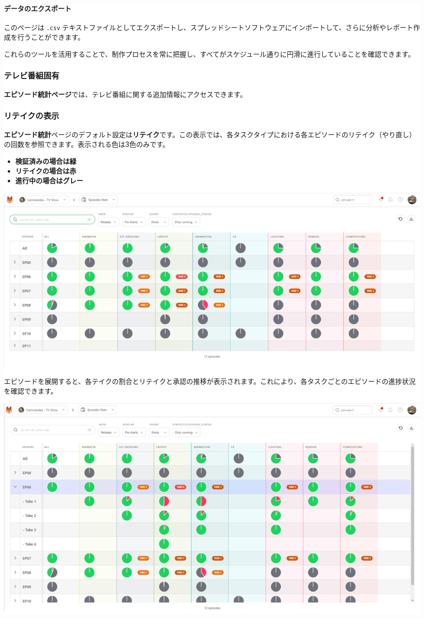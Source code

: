 #### データのエクスポート

このページは `.csv` テキストファイルとしてエクスポートし、スプレッドシートソフトウェアにインポートして、さらに分析やレポート作成を行うことができます。

これらのツールを活用することで、制作プロセスを常に把握し、すべてがスケジュール通りに円滑に進行していることを確認できます。


### テレビ番組固有

**エピソード統計ページ**では、テレビ番組に関する追加情報にアクセスできます。

### リテイクの表示
**エピソード統計**ページのデフォルト設定は**リテイク**です。この表示では、各タスクタイプにおける各エピソードのリテイク（やり直し）の回数を参照できます。表示される色は3色のみです。
- **検証済みの場合は緑**
- **リテイクの場合は赤**
- **進行中の場合はグレー**

![グローバルビューのエピソード](../img/getting-started/global_view_episode_retake.png)

エピソードを展開すると、各テイクの割合とリテイクと承認の推移が表示されます。これにより、各タスクごとのエピソードの進捗状況を確認できます。

![グローバルビューのエピソード展開](../img/getting-started/global_view_episode_retake_detail.png)
